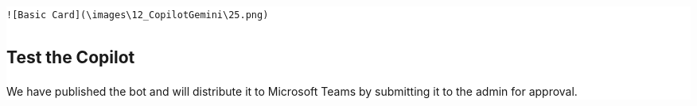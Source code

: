     ![Basic Card](\images\12_CopilotGemini\25.png)

## Test the Copilot
We have published the bot and will distribute it to Microsoft Teams by submitting it to the admin for approval.
